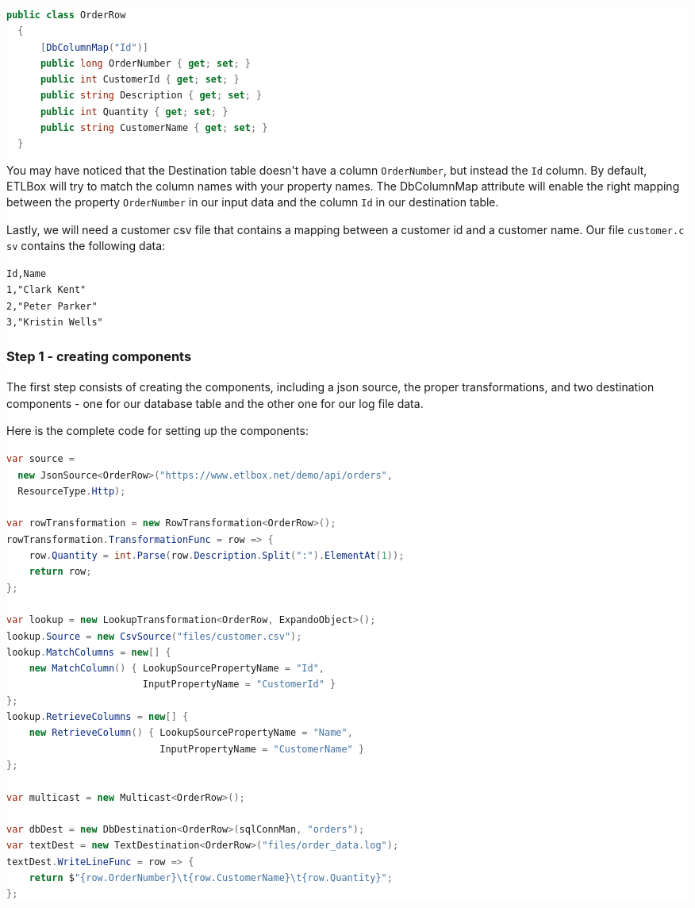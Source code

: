 ```C#
public class OrderRow
  {
      [DbColumnMap("Id")]
      public long OrderNumber { get; set; }
      public int CustomerId { get; set; }
      public string Description { get; set; }
      public int Quantity { get; set; }
      public string CustomerName { get; set; }
  }
```

You may have noticed that the Destination table doesn't have a column `OrderNumber`, but instead the `Id` column. By default, ETLBox will try to match the column names with your property names. The DbColumnMap attribute will enable the right mapping between the property `OrderNumber` in our input data and the column `Id` in our destination table.

Lastly, we will need a customer csv file that contains a mapping between a customer id and a customer name.
Our file `customer.csv` contains the following data:

```csv
Id,Name
1,"Clark Kent"
2,"Peter Parker"
3,"Kristin Wells"
```

### Step 1 - creating components

The first step consists of creating the components, including a json source, the proper transformations, and two destination components - one for our database table and the other one for our log file data.

Here is the complete code for setting up the components:

```C#
var source =
  new JsonSource<OrderRow>("https://www.etlbox.net/demo/api/orders",
  ResourceType.Http);

var rowTransformation = new RowTransformation<OrderRow>();
rowTransformation.TransformationFunc = row => {
    row.Quantity = int.Parse(row.Description.Split(":").ElementAt(1));
    return row;
};

var lookup = new LookupTransformation<OrderRow, ExpandoObject>();
lookup.Source = new CsvSource("files/customer.csv");
lookup.MatchColumns = new[] {
    new MatchColumn() { LookupSourcePropertyName = "Id",
                        InputPropertyName = "CustomerId" }
};
lookup.RetrieveColumns = new[] {
    new RetrieveColumn() { LookupSourcePropertyName = "Name",
                           InputPropertyName = "CustomerName" }
};

var multicast = new Multicast<OrderRow>();

var dbDest = new DbDestination<OrderRow>(sqlConnMan, "orders");
var textDest = new TextDestination<OrderRow>("files/order_data.log");
textDest.WriteLineFunc = row => {
    return $"{row.OrderNumber}\t{row.CustomerName}\t{row.Quantity}";
};
```
